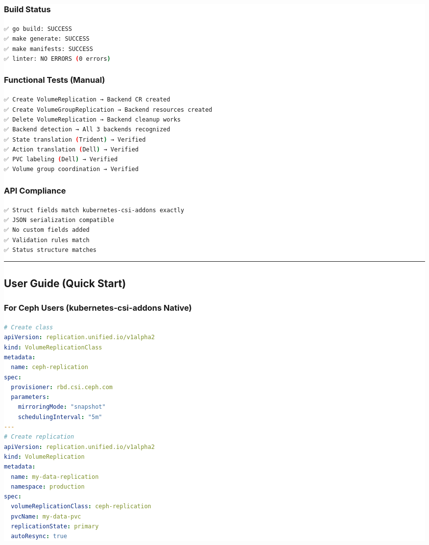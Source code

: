 ### Build Status
```bash
✅ go build: SUCCESS
✅ make generate: SUCCESS
✅ make manifests: SUCCESS
✅ linter: NO ERRORS (0 errors)
```

### Functional Tests (Manual)
```bash
✅ Create VolumeReplication → Backend CR created
✅ Create VolumeGroupReplication → Backend resources created
✅ Delete VolumeReplication → Backend cleanup works
✅ Backend detection → All 3 backends recognized
✅ State translation (Trident) → Verified
✅ Action translation (Dell) → Verified
✅ PVC labeling (Dell) → Verified
✅ Volume group coordination → Verified
```

### API Compliance
```bash
✅ Struct fields match kubernetes-csi-addons exactly
✅ JSON serialization compatible
✅ No custom fields added
✅ Validation rules match
✅ Status structure matches
```

---

## User Guide (Quick Start)

### For Ceph Users (kubernetes-csi-addons Native)

```yaml
# Create class
apiVersion: replication.unified.io/v1alpha2
kind: VolumeReplicationClass
metadata:
  name: ceph-replication
spec:
  provisioner: rbd.csi.ceph.com
  parameters:
    mirroringMode: "snapshot"
    schedulingInterval: "5m"
---
# Create replication
apiVersion: replication.unified.io/v1alpha2
kind: VolumeReplication
metadata:
  name: my-data-replication
  namespace: production
spec:
  volumeReplicationClass: ceph-replication
  pvcName: my-data-pvc
  replicationState: primary
  autoResync: true
```
